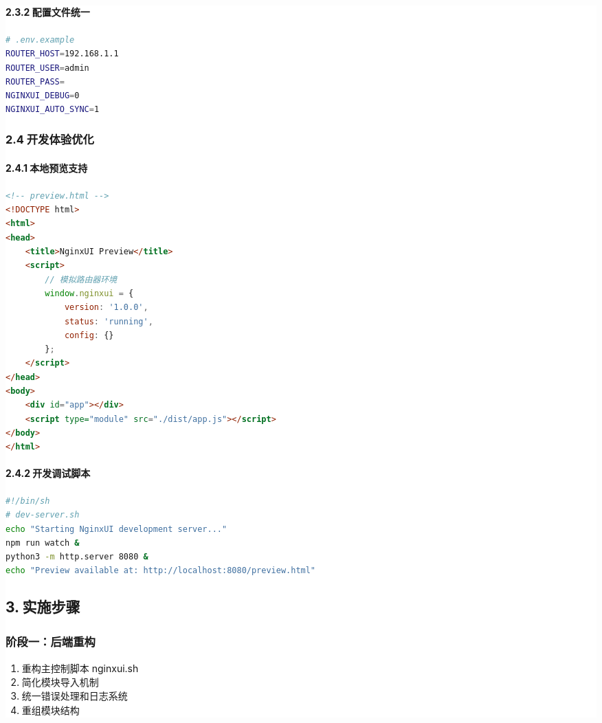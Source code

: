#### 2.3.2 配置文件统一
```bash
# .env.example
ROUTER_HOST=192.168.1.1
ROUTER_USER=admin
ROUTER_PASS=
NGINXUI_DEBUG=0
NGINXUI_AUTO_SYNC=1
```

### 2.4 开发体验优化

#### 2.4.1 本地预览支持
```html
<!-- preview.html -->
<!DOCTYPE html>
<html>
<head>
    <title>NginxUI Preview</title>
    <script>
        // 模拟路由器环境
        window.nginxui = {
            version: '1.0.0',
            status: 'running',
            config: {}
        };
    </script>
</head>
<body>
    <div id="app"></div>
    <script type="module" src="./dist/app.js"></script>
</body>
</html>
```

#### 2.4.2 开发调试脚本
```bash
#!/bin/sh
# dev-server.sh
echo "Starting NginxUI development server..."
npm run watch &
python3 -m http.server 8080 &
echo "Preview available at: http://localhost:8080/preview.html"
```

## 3. 实施步骤

### 阶段一：后端重构
1. 重构主控制脚本 nginxui.sh
2. 简化模块导入机制
3. 统一错误处理和日志系统
4. 重组模块结构
